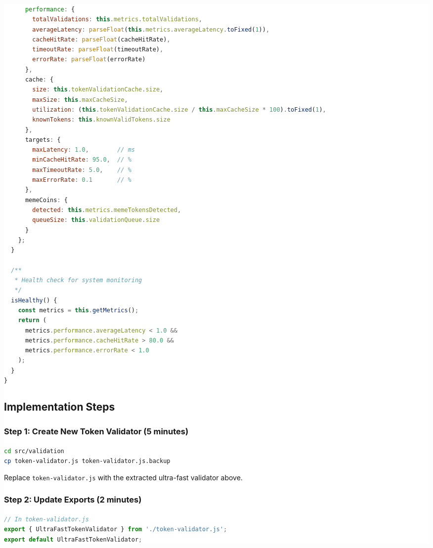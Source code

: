 ```javascript
      performance: {
        totalValidations: this.metrics.totalValidations,
        averageLatency: parseFloat(this.metrics.averageLatency.toFixed(1)),
        cacheHitRate: parseFloat(cacheHitRate),
        timeoutRate: parseFloat(timeoutRate),
        errorRate: parseFloat(errorRate)
      },
      cache: {
        size: this.tokenValidationCache.size,
        maxSize: this.maxCacheSize,
        utilization: (this.tokenValidationCache.size / this.maxCacheSize * 100).toFixed(1),
        knownTokens: this.knownValidTokens.size
      },
      targets: {
        maxLatency: 1.0,        // ms
        minCacheHitRate: 95.0,  // %
        maxTimeoutRate: 5.0,    // %
        maxErrorRate: 0.1       // %
      },
      memeCoins: {
        detected: this.metrics.memeTokensDetected,
        queueSize: this.validationQueue.size
      }
    };
  }

  /**
   * Health check for system monitoring
   */
  isHealthy() {
    const metrics = this.getMetrics();
    return (
      metrics.performance.averageLatency < 1.0 &&
      metrics.performance.cacheHitRate > 80.0 &&
      metrics.performance.errorRate < 1.0
    );
  }
}
```

## Implementation Steps

### Step 1: Create New Token Validator (5 minutes)
```bash
cd src/validation
cp token-validator.js token-validator.js.backup
```

Replace `token-validator.js` with the extracted ultra-fast validator above.

### Step 2: Update Exports (2 minutes)
```javascript
// In token-validator.js
export { UltraFastTokenValidator } from './token-validator.js';
export default UltraFastTokenValidator;
```
